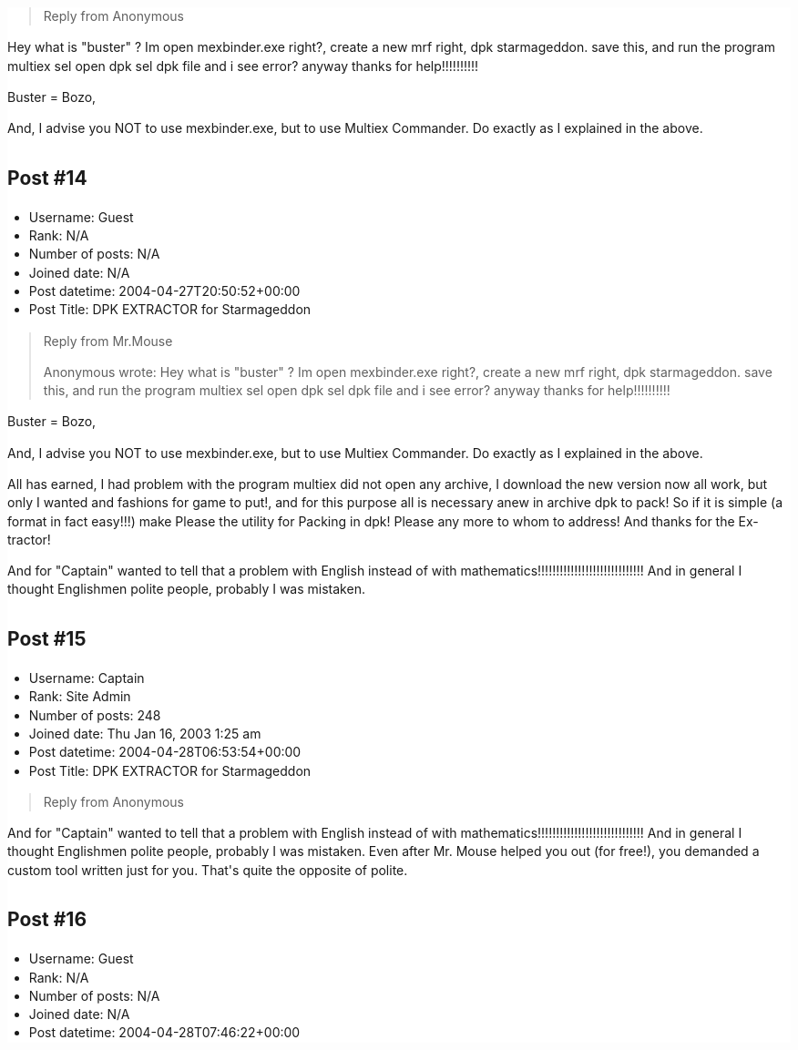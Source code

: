 > Reply from Anonymous
>
> 
Hey what is "buster" ?
Im open mexbinder.exe right?, create a new mrf right, dpk starmageddon.
save this, and run the program multiex sel open dpk sel dpk file and i see error? 
anyway thanks for help!!!!!!!!!!

Buster = Bozo, 

And, I advise you NOT to use mexbinder.exe, but to use Multiex Commander. Do exactly as I explained in the above.
## Post #14
- Username: Guest
- Rank: N/A
- Number of posts: N/A
- Joined date: N/A
- Post datetime: 2004-04-27T20:50:52+00:00
- Post Title: DPK EXTRACTOR for Starmageddon

> Reply from Mr.Mouse
>
> Anonymous wrote:
Hey what is "buster" ?
Im open mexbinder.exe right?, create a new mrf right, dpk starmageddon.
save this, and run the program multiex sel open dpk sel dpk file and i see error? 
anyway thanks for help!!!!!!!!!!

Buster = Bozo, 

And, I advise you NOT to use mexbinder.exe, but to use Multiex Commander. Do exactly as I explained in the above.

All has earned, I had problem with the program multiex did not open any archive, I download the new version now all work, but only I wanted and fashions for game to put!, and for this purpose all is necessary anew in archive dpk to pack! So if it is simple (a format in fact easy!!!) make Please the utility for Packing in dpk! Please any more to whom to address!
And thanks for the Ex-tractor!

And for "Captain" wanted to tell that a problem with English instead of with mathematics!!!!!!!!!!!!!!!!!!!!!!!!!!!!! 
And in general I thought Englishmen polite people, probably I was mistaken.
## Post #15
- Username: Captain
- Rank: Site Admin
- Number of posts: 248
- Joined date: Thu Jan 16, 2003 1:25 am
- Post datetime: 2004-04-28T06:53:54+00:00
- Post Title: DPK EXTRACTOR for Starmageddon

> Reply from Anonymous
>
> 
And for "Captain" wanted to tell that a problem with English instead of with mathematics!!!!!!!!!!!!!!!!!!!!!!!!!!!!! 
And in general I thought Englishmen polite people, probably I was mistaken.
Even after Mr. Mouse helped you out (for free!), you demanded a custom tool written just for you. That's quite the opposite of polite.
## Post #16
- Username: Guest
- Rank: N/A
- Number of posts: N/A
- Joined date: N/A
- Post datetime: 2004-04-28T07:46:22+00:00